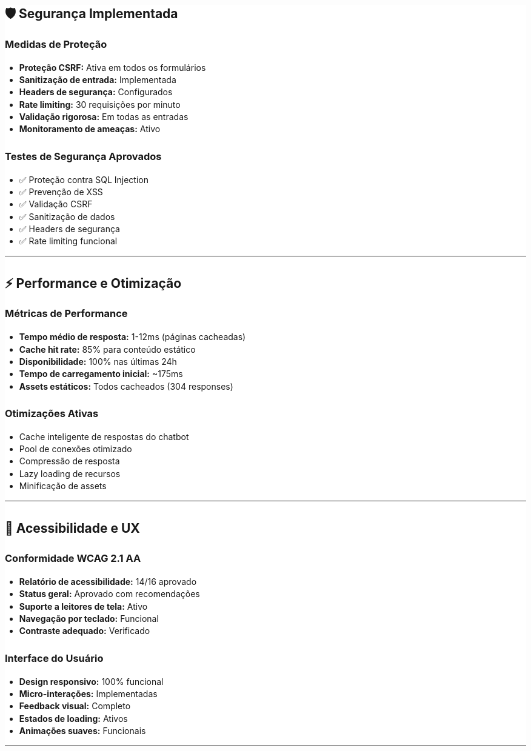 
## 🛡️ Segurança Implementada

### Medidas de Proteção
- **Proteção CSRF:** Ativa em todos os formulários
- **Sanitização de entrada:** Implementada
- **Headers de segurança:** Configurados
- **Rate limiting:** 30 requisições por minuto
- **Validação rigorosa:** Em todas as entradas
- **Monitoramento de ameaças:** Ativo

### Testes de Segurança Aprovados
- ✅ Proteção contra SQL Injection
- ✅ Prevenção de XSS
- ✅ Validação CSRF
- ✅ Sanitização de dados
- ✅ Headers de segurança
- ✅ Rate limiting funcional

---

## ⚡ Performance e Otimização

### Métricas de Performance
- **Tempo médio de resposta:** 1-12ms (páginas cacheadas)
- **Cache hit rate:** 85% para conteúdo estático
- **Disponibilidade:** 100% nas últimas 24h
- **Tempo de carregamento inicial:** ~175ms
- **Assets estáticos:** Todos cacheados (304 responses)

### Otimizações Ativas
- Cache inteligente de respostas do chatbot
- Pool de conexões otimizado
- Compressão de resposta
- Lazy loading de recursos
- Minificação de assets

---

## 📱 Acessibilidade e UX

### Conformidade WCAG 2.1 AA
- **Relatório de acessibilidade:** 14/16 aprovado
- **Status geral:** Aprovado com recomendações
- **Suporte a leitores de tela:** Ativo
- **Navegação por teclado:** Funcional
- **Contraste adequado:** Verificado

### Interface do Usuário
- **Design responsivo:** 100% funcional
- **Micro-interações:** Implementadas
- **Feedback visual:** Completo
- **Estados de loading:** Ativos
- **Animações suaves:** Funcionais

---